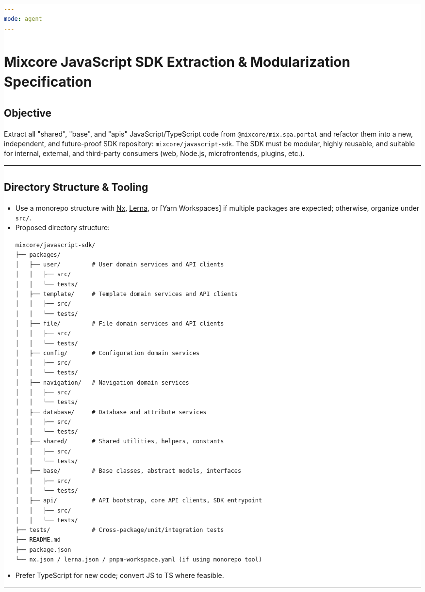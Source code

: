 ```yaml
---
mode: agent
---
```


# Mixcore JavaScript SDK Extraction & Modularization Specification

## Objective

Extract all "shared", "base", and "apis" JavaScript/TypeScript code from `@mixcore/mix.spa.portal` and refactor them into a new, independent, and future-proof SDK repository: `mixcore/javascript-sdk`. The SDK must be modular, highly reusable, and suitable for internal, external, and third-party consumers (web, Node.js, microfrontends, plugins, etc.).

---

## Directory Structure & Tooling

- Use a monorepo structure with [Nx](https://nx.dev/), [Lerna](https://lerna.js.org/), or [Yarn Workspaces] if multiple packages are expected; otherwise, organize under `src/`.
- Proposed directory structure:
    ```
    mixcore/javascript-sdk/
    ├── packages/
    │   ├── user/         # User domain services and API clients
    │   │   ├── src/
    │   │   └── tests/
    │   ├── template/     # Template domain services and API clients
    │   │   ├── src/
    │   │   └── tests/
    │   ├── file/         # File domain services and API clients
    │   │   ├── src/
    │   │   └── tests/
    │   ├── config/       # Configuration domain services
    │   │   ├── src/
    │   │   └── tests/
    │   ├── navigation/   # Navigation domain services
    │   │   ├── src/
    │   │   └── tests/
    │   ├── database/     # Database and attribute services
    │   │   ├── src/
    │   │   └── tests/
    │   ├── shared/       # Shared utilities, helpers, constants
    │   │   ├── src/
    │   │   └── tests/
    │   ├── base/         # Base classes, abstract models, interfaces
    │   │   ├── src/
    │   │   └── tests/
    │   ├── api/          # API bootstrap, core API clients, SDK entrypoint
    │   │   ├── src/
    │   │   └── tests/
    ├── tests/            # Cross-package/unit/integration tests
    ├── README.md
    ├── package.json
    └── nx.json / lerna.json / pnpm-workspace.yaml (if using monorepo tool)
    ```
- Prefer TypeScript for new code; convert JS to TS where feasible.

---